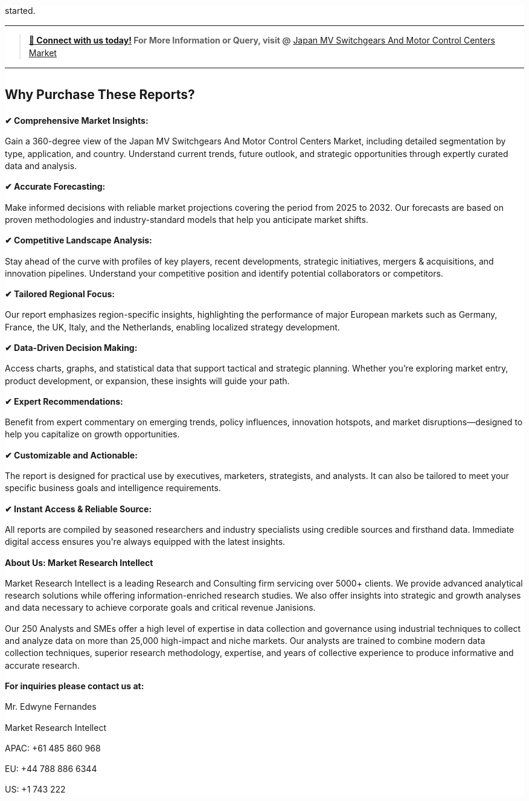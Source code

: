 started.</p><hr /><blockquote><p><span class="font-[700]"><strong><a href="https://www.marketresearchintellect.com/product/global-mv-switchgears-and-motor-control-centers-sales-market/?utm_source=Linkedin&utm_medium=041">📩 Connect with us today!</a> For More Information or Query, visit&nbsp;@</strong>&nbsp;</span><span class="font-[700]"><a href="https://www.marketresearchintellect.com/product/global-mv-switchgears-and-motor-control-centers-sales-market/?utm_source=Linkedin&utm_medium=041" target="_blank" data-tracking-control-name="article-ssr-frontend-pulse_little-text-block" data-tracking-will-navigate="" data-test-link="">Japan MV Switchgears And Motor Control Centers Market</a></span></p></blockquote><hr /><h2>Why Purchase These Reports?</h2><p><strong>✔ Comprehensive Market Insights:</strong></p><p>Gain a 360-degree view of the Japan MV Switchgears And Motor Control Centers Market, including detailed segmentation by type, application, and country. Understand current trends, future outlook, and strategic opportunities through expertly curated data and analysis.</p><p><strong>✔ Accurate Forecasting:</strong></p><p>Make informed decisions with reliable market projections covering the period from 2025 to 2032. Our forecasts are based on proven methodologies and industry-standard models that help you anticipate market shifts.</p><p><strong>✔ Competitive Landscape Analysis:</strong></p><p>Stay ahead of the curve with profiles of key players, recent developments, strategic initiatives, mergers &amp; acquisitions, and innovation pipelines. Understand your competitive position and identify potential collaborators or competitors.</p><p><strong>✔ Tailored Regional Focus:</strong></p><p>Our report emphasizes region-specific insights, highlighting the performance of major European markets such as Germany, France, the UK, Italy, and the Netherlands, enabling localized strategy development.</p><p><strong>✔ Data-Driven Decision Making:</strong></p><p>Access charts, graphs, and statistical data that support tactical and strategic planning. Whether you&rsquo;re exploring market entry, product development, or expansion, these insights will guide your path.</p><p><strong>✔ Expert Recommendations:</strong></p><p>Benefit from expert commentary on emerging trends, policy influences, innovation hotspots, and market disruptions&mdash;designed to help you capitalize on growth opportunities.</p><p><strong>✔ Customizable and Actionable:</strong></p><p>The report is designed for practical use by executives, marketers, strategists, and analysts. It can also be tailored to meet your specific business goals and intelligence requirements.</p><p><strong>✔ Instant Access &amp; Reliable Source:</strong></p><p>All reports are compiled by seasoned researchers and industry specialists using credible sources and firsthand data. Immediate digital access ensures you're always equipped with the latest insights.</p><p><strong><span class="font-[700]">About Us: Market Research Intellect</span></strong></p><p><span class="">Market Research Intellect is a leading Research and Consulting firm servicing over 5000+ clients. We provide advanced analytical research solutions while offering information-enriched research studies.&nbsp;</span>We also offer insights into strategic and growth analyses and data necessary to achieve corporate goals and critical revenue Janisions.</p><p><span class="">Our 250 Analysts and SMEs offer a high level of expertise in data collection and governance using industrial techniques to collect and analyze data on more than 25,000 high-impact and niche markets. Our analysts are trained to combine modern data collection techniques, superior research methodology, expertise, and years of collective experience to produce informative and accurate research.</span></p><p><strong>For inquiries please contact us at:</strong></p><p>Mr. Edwyne Fernandes</p><p>Market Research Intellect</p><p>APAC: +61 485 860 968</p><p>EU: +44 788 886 6344</p><p>US: +1 743 222